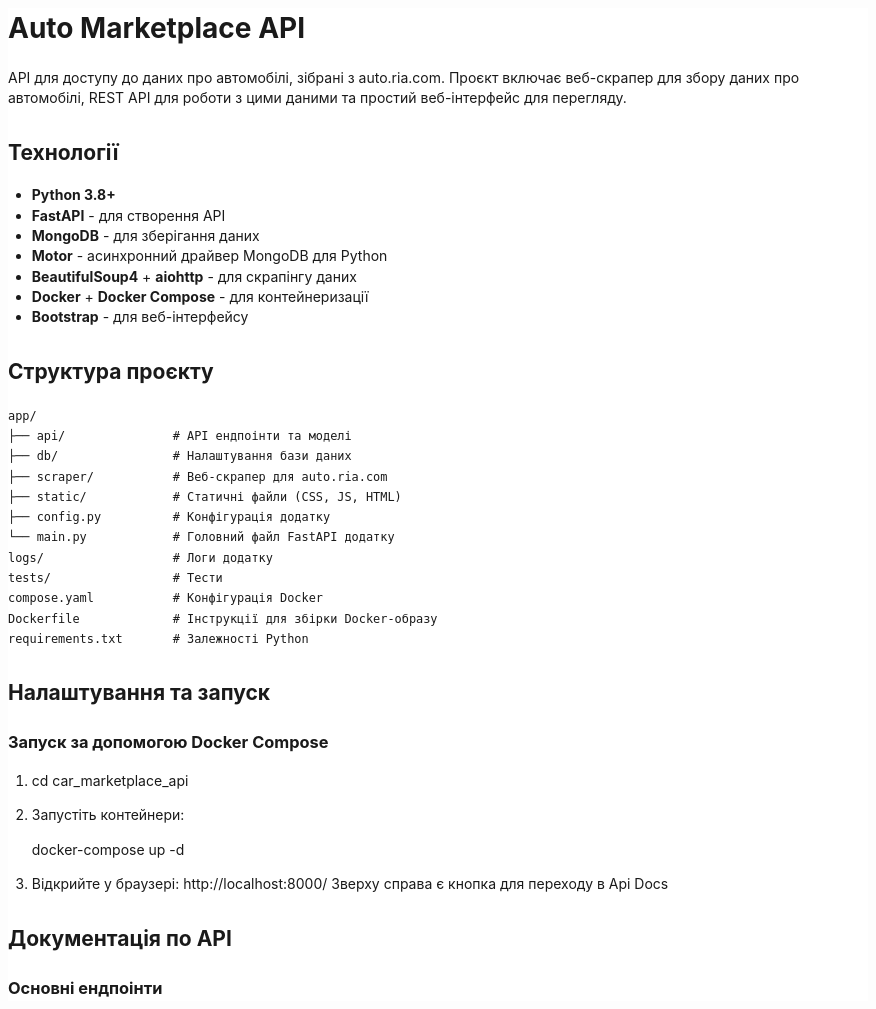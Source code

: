 # Auto Marketplace API

API для доступу до даних про автомобілі, зібрані з auto.ria.com. Проєкт включає веб-скрапер для збору даних про автомобілі, REST API для роботи з цими даними та простий веб-інтерфейс для перегляду.


## Технології

- **Python 3.8+**
- **FastAPI** - для створення API
- **MongoDB** - для зберігання даних
- **Motor** - асинхронний драйвер MongoDB для Python
- **BeautifulSoup4** + **aiohttp** - для скрапінгу даних
- **Docker** + **Docker Compose** - для контейнеризації
- **Bootstrap** - для веб-інтерфейсу

## Структура проєкту

```
app/
├── api/               # API ендпоінти та моделі
├── db/                # Налаштування бази даних
├── scraper/           # Веб-скрапер для auto.ria.com
├── static/            # Статичні файли (CSS, JS, HTML)
├── config.py          # Конфігурація додатку
└── main.py            # Головний файл FastAPI додатку
logs/                  # Логи додатку
tests/                 # Тести
compose.yaml           # Конфігурація Docker
Dockerfile             # Інструкції для збірки Docker-образу
requirements.txt       # Залежності Python
```

## Налаштування та запуск

### Запуск за допомогою Docker Compose

1. cd car_marketplace_api

2. Запустіть контейнери:
   
   docker-compose up -d
  
3. Відкрийте у браузері: http://localhost:8000/
   Зверху справа є кнопка для переходу в Api Docs


## Документація по API

### Основні ендпоінти
